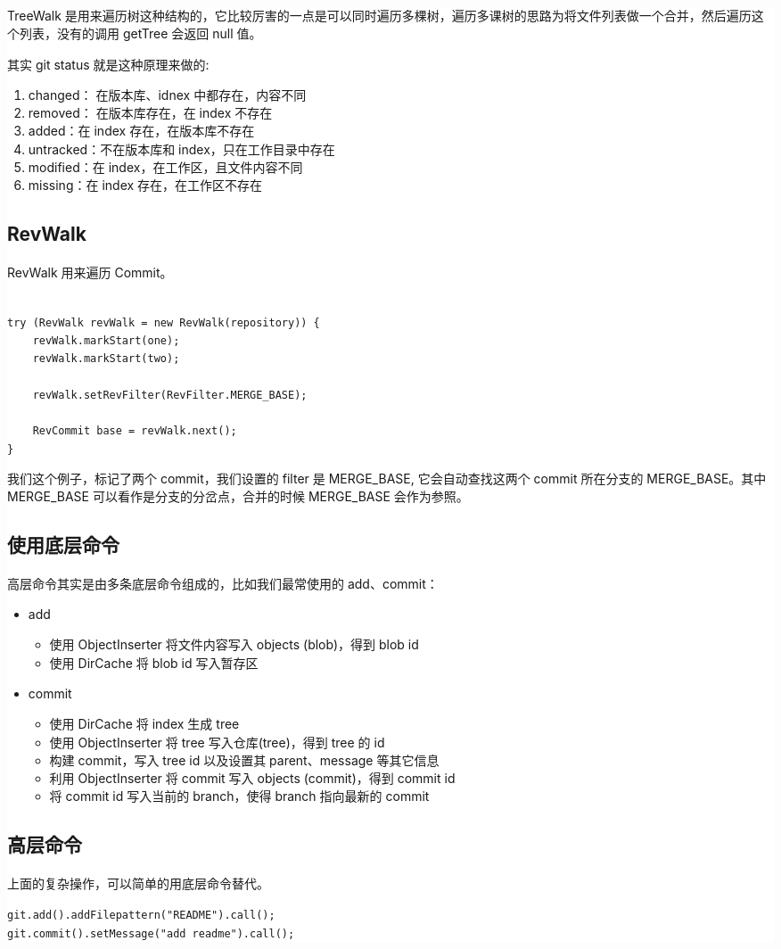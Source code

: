 TreeWalk 是用来遍历树这种结构的，它比较厉害的一点是可以同时遍历多棵树，遍历多课树的思路为将文件列表做一个合并，然后遍历这个列表，没有的调用 getTree 会返回 null 值。

其实 git status 就是这种原理来做的:

1. changed： 在版本库、idnex 中都存在，内容不同
2. removed： 在版本库存在，在 index 不存在
3. added：在 index 存在，在版本库不存在
4. untracked：不在版本库和 index，只在工作目录中存在
5. modified：在 index，在工作区，且文件内容不同
6. missing：在 index 存在，在工作区不存在

## RevWalk

RevWalk 用来遍历 Commit。

```

try (RevWalk revWalk = new RevWalk(repository)) {
    revWalk.markStart(one);
    revWalk.markStart(two);

    revWalk.setRevFilter(RevFilter.MERGE_BASE);

    RevCommit base = revWalk.next();
}

```

我们这个例子，标记了两个 commit，我们设置的 filter 是 MERGE_BASE, 它会自动查找这两个 commit 所在分支的 MERGE_BASE。其中 MERGE_BASE 可以看作是分支的分岔点，合并的时候 MERGE_BASE 会作为参照。

## 使用底层命令

高层命令其实是由多条底层命令组成的，比如我们最常使用的 add、commit：

* add
    * 使用 ObjectInserter 将文件内容写入 objects (blob)，得到 blob id
    * 使用 DirCache 将 blob id 写入暂存区

* commit
    * 使用 DirCache 将 index 生成 tree
    * 使用 ObjectInserter 将 tree 写入仓库(tree)，得到 tree 的 id
    * 构建 commit，写入 tree id 以及设置其 parent、message 等其它信息
    * 利用 ObjectInserter 将 commit 写入 objects (commit)，得到 commit id
    * 将 commit id 写入当前的 branch，使得 branch 指向最新的 commit

## 高层命令

上面的复杂操作，可以简单的用底层命令替代。

```
git.add().addFilepattern("README").call();
git.commit().setMessage("add readme").call();

```

